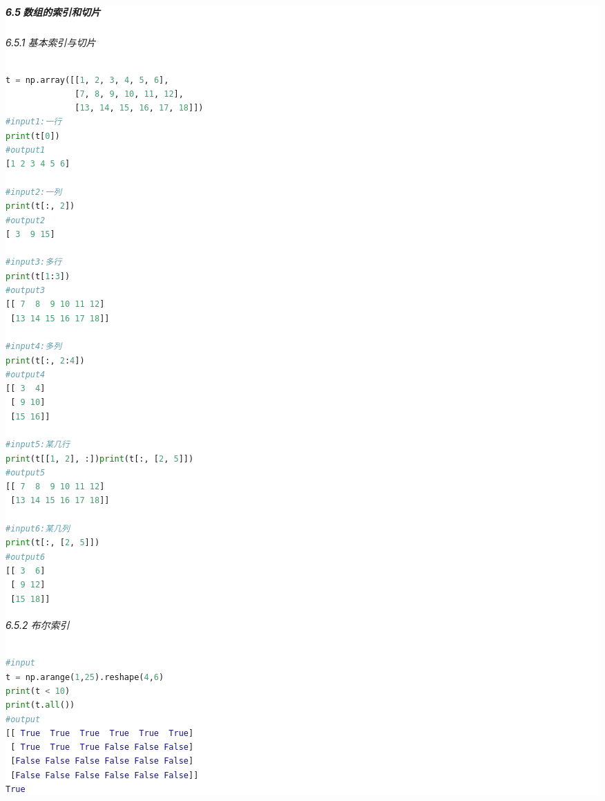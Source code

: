 ##### 6.5 数组的索引和切片

###### 6.5.1 基本索引与切片

```python
t = np.array([[1, 2, 3, 4, 5, 6],
              [7, 8, 9, 10, 11, 12],
              [13, 14, 15, 16, 17, 18]])
#input1:一行
print(t[0])
#output1
[1 2 3 4 5 6]

#input2:一列
print(t[:, 2])
#output2
[ 3  9 15]

#input3:多行
print(t[1:3])
#output3
[[ 7  8  9 10 11 12]
 [13 14 15 16 17 18]]

#input4:多列
print(t[:, 2:4])
#output4
[[ 3  4]
 [ 9 10]
 [15 16]]

#input5:某几行
print(t[[1, 2], :])print(t[:, [2, 5]])
#output5
[[ 7  8  9 10 11 12]
 [13 14 15 16 17 18]]

#input6:某几列
print(t[:, [2, 5]])
#output6
[[ 3  6]
 [ 9 12]
 [15 18]]
```

###### 6.5.2 布尔索引

```python
#input
t = np.arange(1,25).reshape(4,6)
print(t < 10)
print(t.all())
#output
[[ True  True  True  True  True  True]
 [ True  True  True False False False]
 [False False False False False False]
 [False False False False False False]]
True
```

